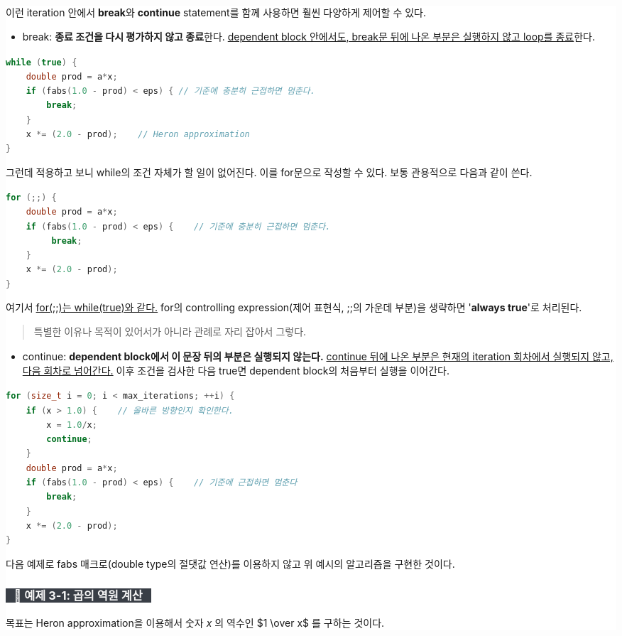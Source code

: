 이런 iteration 안에서 **break**와 **continue** statement를 함께 사용하면 훨씬 다양하게 제어할 수 있다.

- break: **종료 조건을 다시 평가하지 않고 종료**한다. <U>dependent block 안에서도, break문 뒤에 나온 부분은 실행하지 않고 loop를 종료</U>한다.

```c
while (true) {
    double prod = a*x;
    if (fabs(1.0 - prod) < eps) { // 기준에 충분히 근접하면 멈춘다.
        break;
    }
    x *= (2.0 - prod);    // Heron approximation
}
```

그런데 적용하고 보니 while의 조건 자체가 할 일이 없어진다. 이를 for문으로 작성할 수 있다. 보통 관용적으로 다음과 같이 쓴다.

```c
for (;;) {
    double prod = a*x;
    if (fabs(1.0 - prod) < eps) {    // 기준에 충분히 근접하면 멈춘다.
         break;
    }
    x *= (2.0 - prod);
}
```

여기서 <U>for(;;)는 while(true)와 같다.</U> for의 controlling expression(제어 표현식, ;;의 가운데 부분)을 생략하면 '**always true**'로 처리된다.

> 특별한 이유나 목적이 있어서가 아니라 관례로 자리 잡아서 그렇다.

- continue: **dependent block에서 이 문장 뒤의 부분은 실행되지 않는다.** <U>continue 뒤에 나온 부분은 현재의 iteration 회차에서 실행되지 않고, 다음 회차로 넘어간다.</U> 이후 조건을 검사한 다음 true면 dependent block의 처음부터 실행을 이어간다.

```c
for (size_t i = 0; i < max_iterations; ++i) {
    if (x > 1.0) {    // 올바른 방향인지 확인한다.
        x = 1.0/x;
        continue;
    }
    double prod = a*x;
    if (fabs(1.0 - prod) < eps) {    // 기준에 근접하면 멈춘다
        break;
    }
    x *= (2.0 - prod);
}
```

다음 예제로 fabs 매크로(double type의 절댓값 연산)를 이용하지 않고 위 예시의 알고리즘을 구현한 것이다.

### <span style='background-color: #393E46; color: #F7F7F7'>&nbsp;&nbsp;&nbsp;📝 예제 3-1: 곱의 역원 계산&nbsp;&nbsp;&nbsp;</span>

목표는 Heron approximation을 이용해서 숫자 $x$ 의 역수인 $1 \over x$ 를 구하는 것이다.
